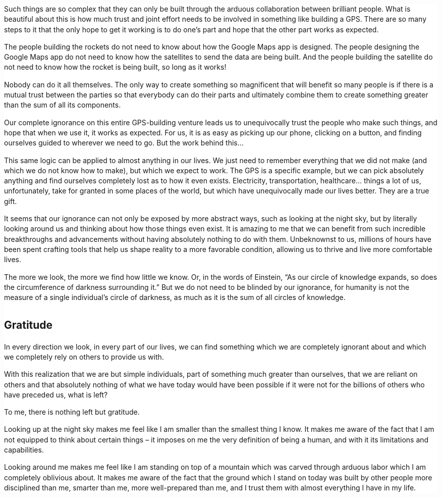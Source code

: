 Such things are so complex that they can only be built through the arduous collaboration between brilliant people. What is beautiful about this is how much trust and joint effort needs to be involved in something like building a GPS. There are so many steps to it that the only hope to get it working is to do one’s part and hope that the other part works as expected. 
    
The people building the rockets do not need to know about how the Google Maps app is designed. The people designing the Google Maps app do not need to know how the satellites to send the data are being built. And the people building the satellite do not need to know how the rocket is being built, so long as it works! 

Nobody can do it all themselves. The only way to create something so magnificent that will benefit so many people is if there is a mutual trust between the parties so that everybody can do their parts and ultimately combine them to create something greater than the sum of all its components.

Our complete ignorance on this entire GPS-building venture leads us to unequivocally trust the people who make such things, and hope that when we use it, it works as expected. For us, it is as easy as picking up our phone, clicking on a button, and finding ourselves guided to wherever we need to go. But the work behind this… 

This same logic can be applied to almost anything in our lives. We just need to remember everything that we did not make (and which we do not know how to make), but which we expect to work. 
The GPS is a specific example, but we can pick absolutely anything and find ourselves completely lost as to how it even exists. Electricity, transportation, healthcare… things a lot of us, unfortunately, take for granted in some places of the world, but which have unequivocally made our lives better. They are a true gift. 

It seems that our ignorance can not only be exposed by more abstract ways, such as looking at the night sky, but by literally looking around us and thinking about how those things even exist. It is amazing to me that we can benefit from such incredible breakthroughs and advancements without having absolutely nothing to do with them. Unbeknownst to us, millions of hours have been spent crafting tools that help us shape reality to a more favorable condition, allowing us to thrive and live more comfortable lives.

The more we look, the more we find how little we know. Or, in the words of Einstein, “As our circle of knowledge expands, so does the circumference of darkness surrounding it.” But we do not need to be blinded by our ignorance, for humanity is not the measure of a single individual’s circle of darkness, as much as it is the sum of all circles of knowledge.

## Gratitude
In every direction we look, in every part of our lives, we can find something which we are completely ignorant about and which we completely rely on others to provide us with.

With this realization that we are but simple individuals, part of something much greater than ourselves, that we are reliant on others and that absolutely nothing of what we have today would have been possible if it were not for the billions of others who have preceded us, what is left?

To me, there is nothing left but gratitude. 

Looking up at the night sky makes me feel like I am smaller than the smallest thing I know. It makes me aware of the fact that I am not equipped to think about certain things – it imposes on me the very definition of being a human, and with it its limitations and capabilities.

Looking around me makes me feel like I am standing on top of a mountain which was carved through arduous labor which I am completely oblivious about. It makes me aware of the fact that the ground which I stand on today was built by other people more disciplined than me, smarter than me, more well-prepared than me, and I trust them with almost everything I have in my life.
